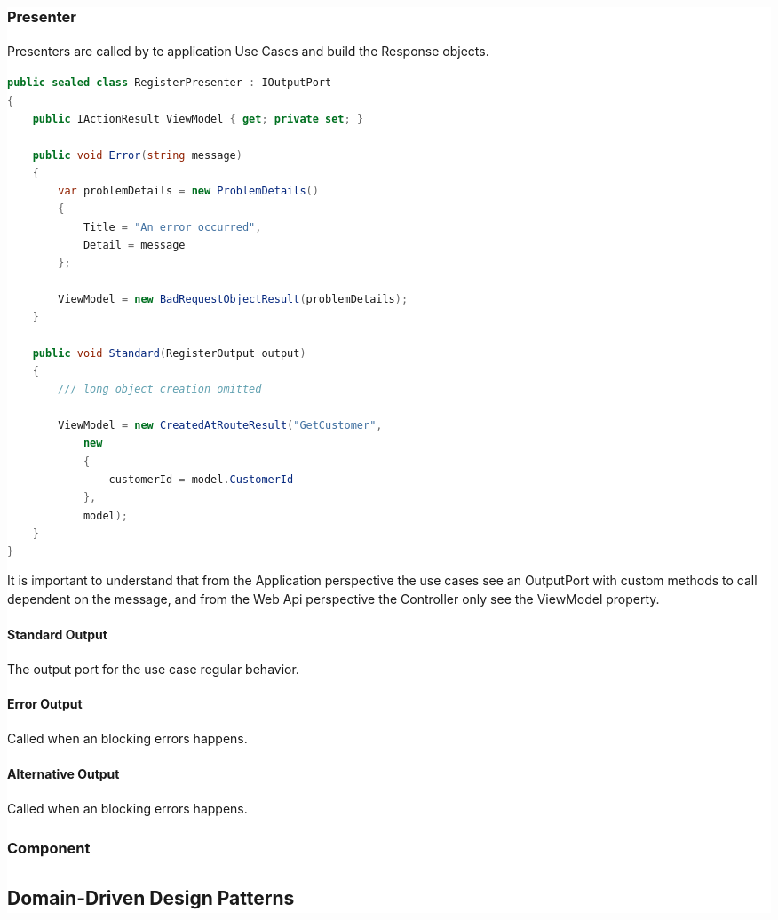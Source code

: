 ### Presenter

Presenters are called by te application Use Cases and build the Response objects.

```c#
public sealed class RegisterPresenter : IOutputPort
{
    public IActionResult ViewModel { get; private set; }

    public void Error(string message)
    {
        var problemDetails = new ProblemDetails()
        {
            Title = "An error occurred",
            Detail = message
        };

        ViewModel = new BadRequestObjectResult(problemDetails);
    }

    public void Standard(RegisterOutput output)
    {
        /// long object creation omitted

        ViewModel = new CreatedAtRouteResult("GetCustomer",
            new
            {
                customerId = model.CustomerId
            },
            model);
    }
}
```

It is important to understand that from the Application perspective the use cases see an OutputPort with custom methods to call dependent on the message, and from the Web Api perspective the Controller only see the ViewModel property.

#### Standard Output

The output port for the use case regular behavior.

#### Error Output

Called when an blocking errors happens.

#### Alternative Output

Called when an blocking errors happens.

### Component

## Domain-Driven Design Patterns
